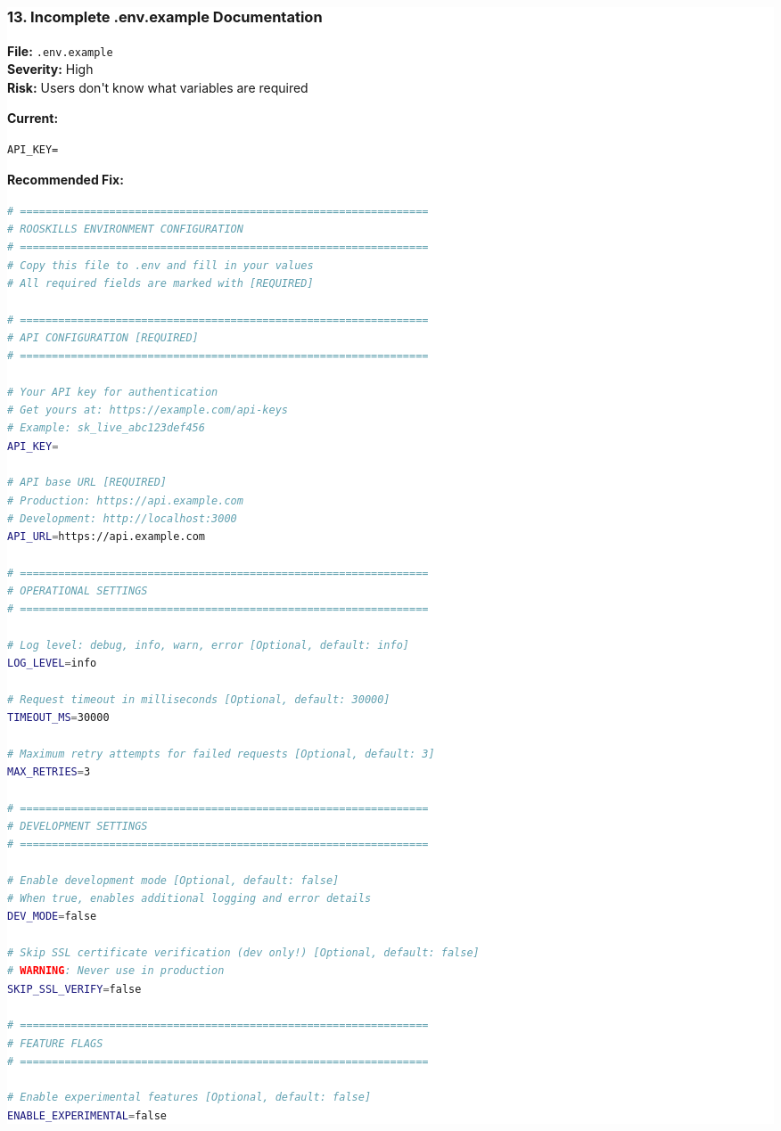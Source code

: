 ### 13. Incomplete .env.example Documentation
**File:** `.env.example`  
**Severity:** High  
**Risk:** Users don't know what variables are required

**Current:**
```
API_KEY=
```

**Recommended Fix:**
```bash
# ================================================================
# ROOSKILLS ENVIRONMENT CONFIGURATION
# ================================================================
# Copy this file to .env and fill in your values
# All required fields are marked with [REQUIRED]

# ================================================================
# API CONFIGURATION [REQUIRED]
# ================================================================

# Your API key for authentication
# Get yours at: https://example.com/api-keys
# Example: sk_live_abc123def456
API_KEY=

# API base URL [REQUIRED]
# Production: https://api.example.com
# Development: http://localhost:3000
API_URL=https://api.example.com

# ================================================================
# OPERATIONAL SETTINGS
# ================================================================

# Log level: debug, info, warn, error [Optional, default: info]
LOG_LEVEL=info

# Request timeout in milliseconds [Optional, default: 30000]
TIMEOUT_MS=30000

# Maximum retry attempts for failed requests [Optional, default: 3]
MAX_RETRIES=3

# ================================================================
# DEVELOPMENT SETTINGS
# ================================================================

# Enable development mode [Optional, default: false]
# When true, enables additional logging and error details
DEV_MODE=false

# Skip SSL certificate verification (dev only!) [Optional, default: false]
# WARNING: Never use in production
SKIP_SSL_VERIFY=false

# ================================================================
# FEATURE FLAGS
# ================================================================

# Enable experimental features [Optional, default: false]
ENABLE_EXPERIMENTAL=false

```